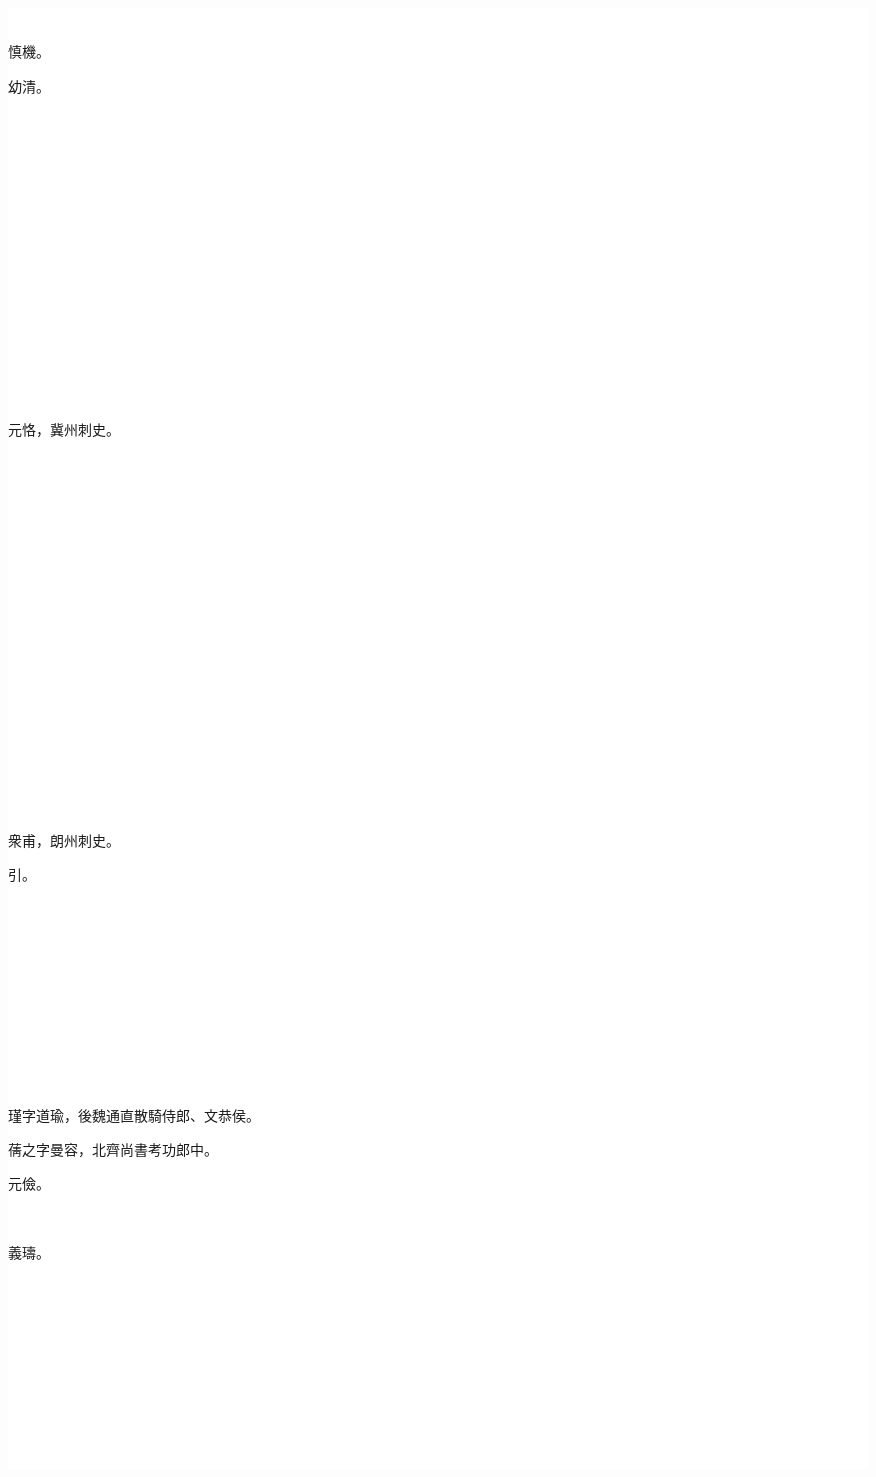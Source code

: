 　

慎機。

幼清。

　

　

　

　

　

　

　

　

　

元恪，冀州刺史。

　

　

　

　

　

　

　

　

　

　

　

衆甫，朗州刺史。

引。

　

　

　

　

　

　

瑾字道瑜，後魏通直散騎侍郎、文恭侯。

蒨之字曼容，北齊尚書考功郎中。

元儉。

　

義璹。

　

　

　

　

　

　